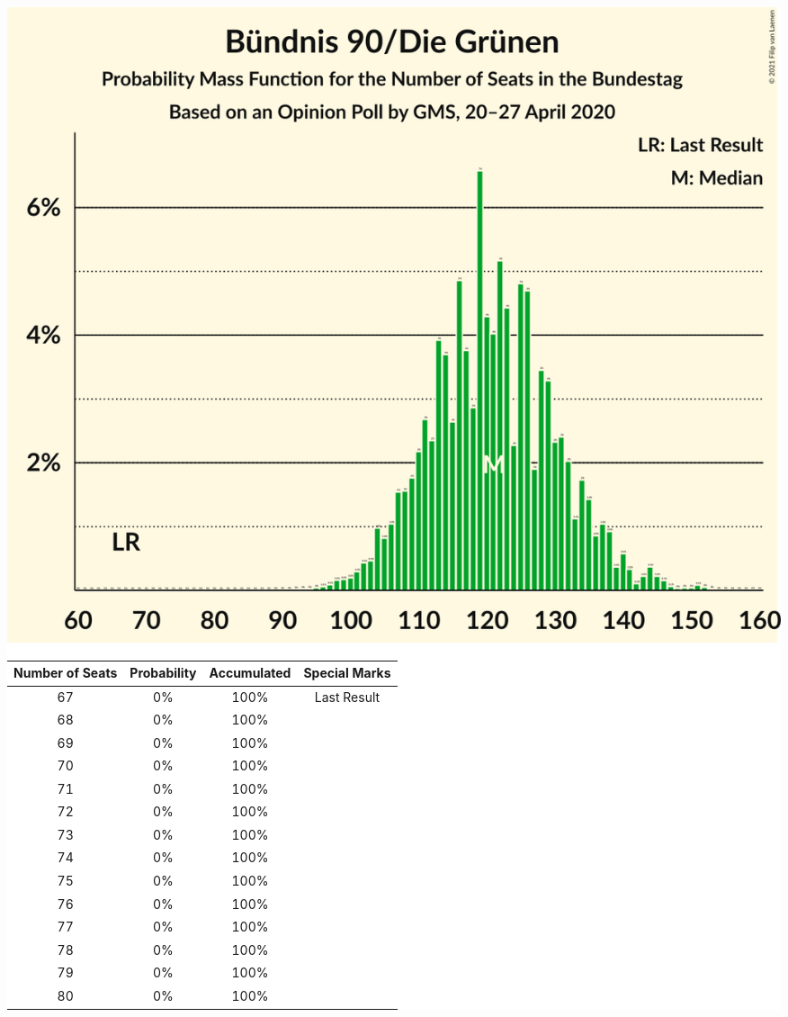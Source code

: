 ![Graph with seats probability mass function not yet produced](2020-04-27-GMS-seats-pmf-bündnis90diegrünen.png "Seats Probability Mass Function")

| Number of Seats | Probability | Accumulated | Special Marks |
|:---------------:|:-----------:|:-----------:|:-------------:|
| 67 | 0% | 100% | Last Result |
| 68 | 0% | 100% |  |
| 69 | 0% | 100% |  |
| 70 | 0% | 100% |  |
| 71 | 0% | 100% |  |
| 72 | 0% | 100% |  |
| 73 | 0% | 100% |  |
| 74 | 0% | 100% |  |
| 75 | 0% | 100% |  |
| 76 | 0% | 100% |  |
| 77 | 0% | 100% |  |
| 78 | 0% | 100% |  |
| 79 | 0% | 100% |  |
| 80 | 0% | 100% |  |